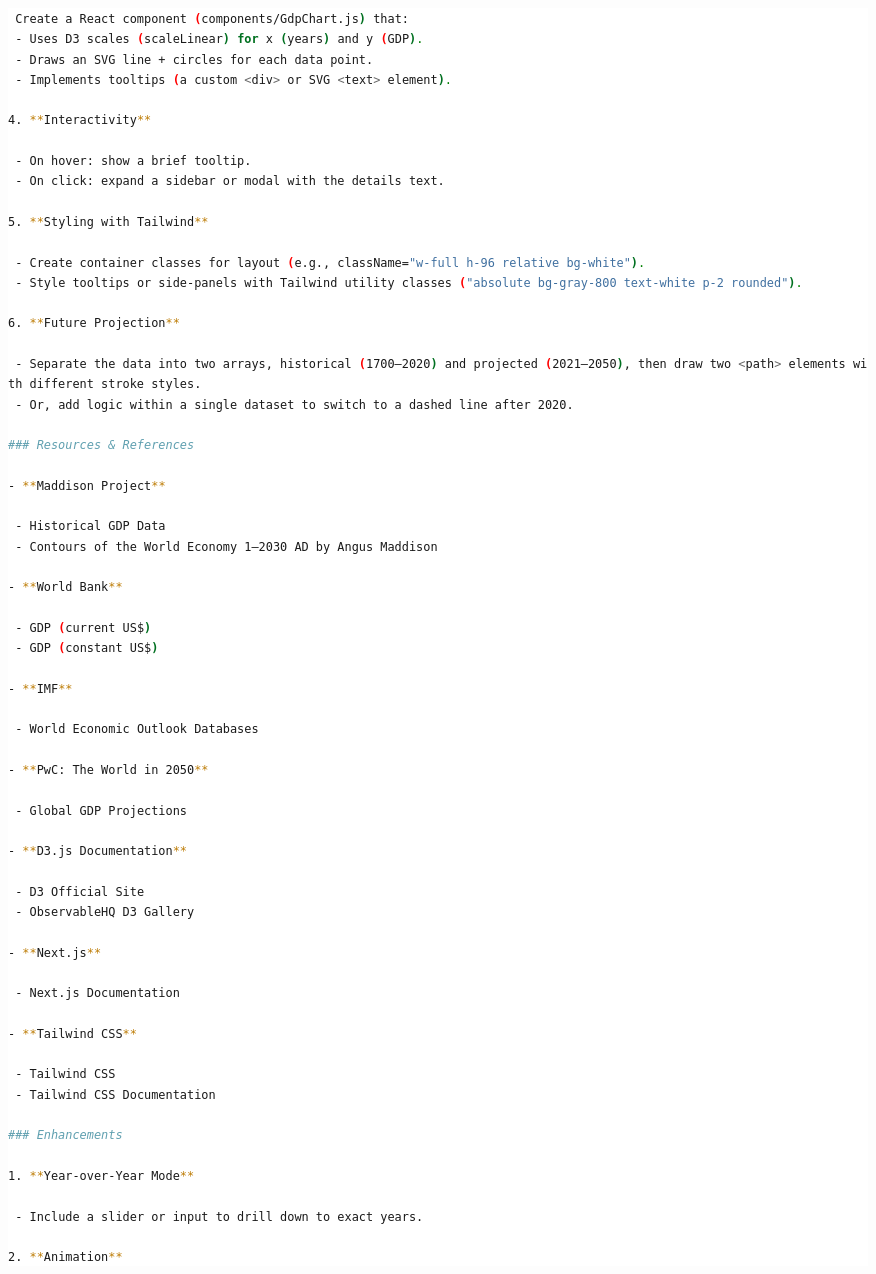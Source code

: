    ```bash
    Create a React component (components/GdpChart.js) that:
    - Uses D3 scales (scaleLinear) for x (years) and y (GDP).
    - Draws an SVG line + circles for each data point.
    - Implements tooltips (a custom <div> or SVG <text> element).

4. **Interactivity**

    - On hover: show a brief tooltip.
    - On click: expand a sidebar or modal with the details text.

5. **Styling with Tailwind**

    - Create container classes for layout (e.g., className="w-full h-96 relative bg-white").
    - Style tooltips or side-panels with Tailwind utility classes ("absolute bg-gray-800 text-white p-2 rounded").

6. **Future Projection**

    - Separate the data into two arrays, historical (1700–2020) and projected (2021–2050), then draw two <path> elements with different stroke styles.
    - Or, add logic within a single dataset to switch to a dashed line after 2020.

### Resources & References

- **Maddison Project**

    - Historical GDP Data
    - Contours of the World Economy 1–2030 AD by Angus Maddison

- **World Bank**

    - GDP (current US$)
    - GDP (constant US$)

- **IMF**

    - World Economic Outlook Databases

- **PwC: The World in 2050**

    - Global GDP Projections

- **D3.js Documentation**

    - D3 Official Site
    - ObservableHQ D3 Gallery

- **Next.js**

    - Next.js Documentation

- **Tailwind CSS**

    - Tailwind CSS
    - Tailwind CSS Documentation

### Enhancements

1. **Year-over-Year Mode**

    - Include a slider or input to drill down to exact years.

2. **Animation**
   ```